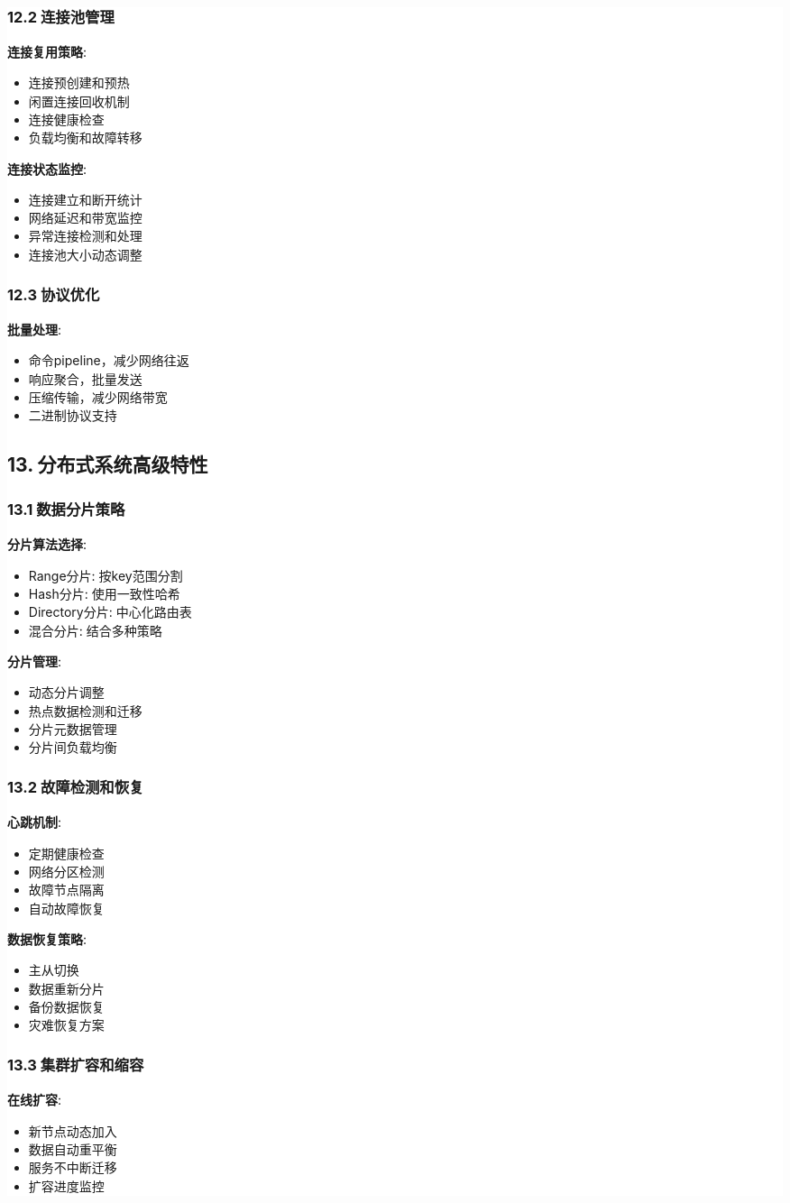 ### 12.2 连接池管理
**连接复用策略**:
- 连接预创建和预热
- 闲置连接回收机制
- 连接健康检查
- 负载均衡和故障转移

**连接状态监控**:
- 连接建立和断开统计
- 网络延迟和带宽监控
- 异常连接检测和处理
- 连接池大小动态调整

### 12.3 协议优化
**批量处理**:
- 命令pipeline，减少网络往返
- 响应聚合，批量发送
- 压缩传输，减少网络带宽
- 二进制协议支持

## 13. 分布式系统高级特性

### 13.1 数据分片策略
**分片算法选择**:
- Range分片: 按key范围分割
- Hash分片: 使用一致性哈希
- Directory分片: 中心化路由表
- 混合分片: 结合多种策略

**分片管理**:
- 动态分片调整
- 热点数据检测和迁移
- 分片元数据管理
- 分片间负载均衡

### 13.2 故障检测和恢复
**心跳机制**:
- 定期健康检查
- 网络分区检测
- 故障节点隔离
- 自动故障恢复

**数据恢复策略**:
- 主从切换
- 数据重新分片
- 备份数据恢复
- 灾难恢复方案

### 13.3 集群扩容和缩容
**在线扩容**:
- 新节点动态加入
- 数据自动重平衡
- 服务不中断迁移
- 扩容进度监控
